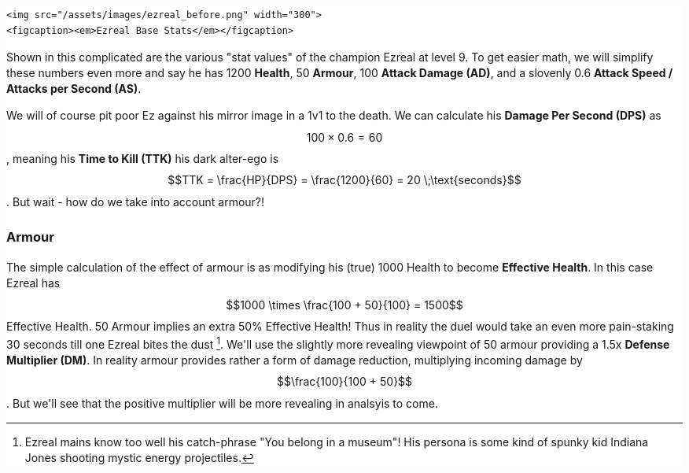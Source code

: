     <img src="/assets/images/ezreal_before.png" width="300">
    <figcaption><em>Ezreal Base Stats</em></figcaption>
</figure>



Shown in this complicated are the various "stat values" of the champion Ezreal at level 9. To get easier math, we will simplify these numbers even more and say he has 1200 **Health**, 50 **Armour**, 100 **Attack Damage (AD)**, and a slovenly 0.6 **Attack Speed / Attacks per Second (AS)**.

We will of course pit poor Ez against his mirror image in a 1v1 to the death. We can calculate his **Damage Per Second (DPS)** as $$100 \times 0.6 = 60$$, meaning his **Time to Kill (TTK)** his dark alter-ego is $$TTK = \frac{HP}{DPS} = \frac{1200}{60} = 20 \;\text{seconds}$$. But wait - how do we take into account armour?!

### Armour

The simple calculation of the effect of armour is as modifying his (true) 1000 Health to become **Effective Health**. In this case Ezreal has $$1000 \times \frac{100 + 50}{100} = 1500$$ Effective Health. 50 Armour implies an extra 50% Effective Health! Thus in reality the duel would take an even more pain-staking 30 seconds till one Ezreal bites the dust [^2]. We'll use the slightly more revealing viewpoint of 50 armour providing a 1.5x **Defense Multiplier (DM)**. In reality armour provides rather a form of damage reduction, multiplying incoming damage by $$\frac{100}{100 + 50}$$. But we'll see that the positive multiplier will be more revealing in analsyis to come.


[^1]: I found this website which ranks champions by % mained and % one-tricked. E.g. Warwick is the top one-tricked champion: Awooooo!
[^2]: Ezreal mains know too well his catch-phrase "You belong in a museum"! His persona is some kind of spunky kid Indiana Jones shooting mystic energy projectiles.